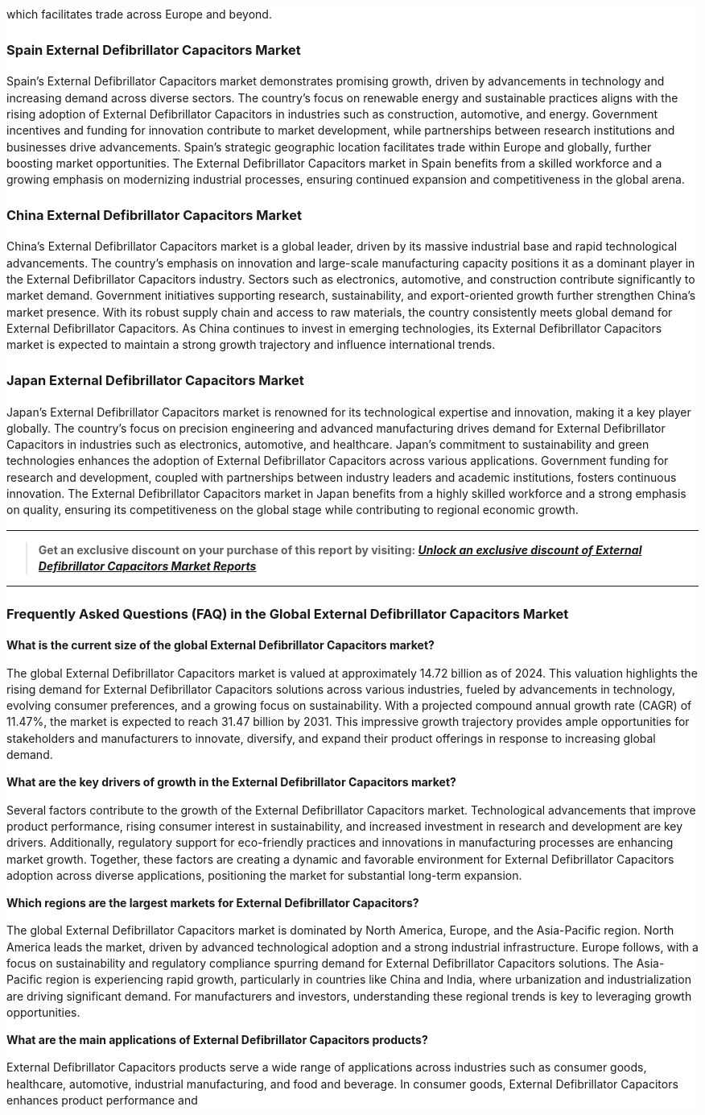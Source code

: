 which facilitates trade across Europe and beyond.</p><h3>Spain External Defibrillator Capacitors Market</h3><p>Spain&rsquo;s External Defibrillator Capacitors market demonstrates promising growth, driven by advancements in technology and increasing demand across diverse sectors. The country&rsquo;s focus on renewable energy and sustainable practices aligns with the rising adoption of External Defibrillator Capacitors in industries such as construction, automotive, and energy. Government incentives and funding for innovation contribute to market development, while partnerships between research institutions and businesses drive advancements. Spain&rsquo;s strategic geographic location facilitates trade within Europe and globally, further boosting market opportunities. The External Defibrillator Capacitors market in Spain benefits from a skilled workforce and a growing emphasis on modernizing industrial processes, ensuring continued expansion and competitiveness in the global arena.</p><h3>China External Defibrillator Capacitors Market</h3><p>China&rsquo;s External Defibrillator Capacitors market is a global leader, driven by its massive industrial base and rapid technological advancements. The country&rsquo;s emphasis on innovation and large-scale manufacturing capacity positions it as a dominant player in the External Defibrillator Capacitors industry. Sectors such as electronics, automotive, and construction contribute significantly to market demand. Government initiatives supporting research, sustainability, and export-oriented growth further strengthen China&rsquo;s market presence. With its robust supply chain and access to raw materials, the country consistently meets global demand for External Defibrillator Capacitors. As China continues to invest in emerging technologies, its External Defibrillator Capacitors market is expected to maintain a strong growth trajectory and influence international trends.</p><h3>Japan External Defibrillator Capacitors Market</h3><p>Japan&rsquo;s External Defibrillator Capacitors market is renowned for its technological expertise and innovation, making it a key player globally. The country&rsquo;s focus on precision engineering and advanced manufacturing drives demand for External Defibrillator Capacitors in industries such as electronics, automotive, and healthcare. Japan&rsquo;s commitment to sustainability and green technologies enhances the adoption of External Defibrillator Capacitors across various applications. Government funding for research and development, coupled with partnerships between industry leaders and academic institutions, fosters continuous innovation. The External Defibrillator Capacitors market in Japan benefits from a highly skilled workforce and a strong emphasis on quality, ensuring its competitiveness on the global stage while contributing to regional economic growth.</p><hr /><blockquote><p><strong>Get an exclusive discount on your purchase of this report by visiting: <em><a href="://marketresearchpulse.com/ask-for-discount/44175?utm_source=Github&amp;utm_medium=091">Unlock an exclusive discount of External Defibrillator Capacitors Market Reports</a></em>&nbsp;</strong></p></blockquote><hr /><h3>Frequently Asked Questions (FAQ) in the Global External Defibrillator Capacitors Market</h3><p><strong>What is the current size of the global External Defibrillator Capacitors market?</strong></p><p>The global External Defibrillator Capacitors market is valued at approximately 14.72 billion as of 2024. This valuation highlights the rising demand for External Defibrillator Capacitors solutions across various industries, fueled by advancements in technology, evolving consumer preferences, and a growing focus on sustainability. With a projected compound annual growth rate (CAGR) of 11.47%, the market is expected to reach 31.47 billion by 2031. This impressive growth trajectory provides ample opportunities for stakeholders and manufacturers to innovate, diversify, and expand their product offerings in response to increasing global demand.</p><p><strong>What are the key drivers of growth in the External Defibrillator Capacitors market?</strong></p><p>Several factors contribute to the growth of the External Defibrillator Capacitors market. Technological advancements that improve product performance, rising consumer interest in sustainability, and increased investment in research and development are key drivers. Additionally, regulatory support for eco-friendly practices and innovations in manufacturing processes are enhancing market growth. Together, these factors are creating a dynamic and favorable environment for External Defibrillator Capacitors adoption across diverse applications, positioning the market for substantial long-term expansion.</p><p><strong>Which regions are the largest markets for External Defibrillator Capacitors?</strong></p><p>The global External Defibrillator Capacitors market is dominated by North America, Europe, and the Asia-Pacific region. North America leads the market, driven by advanced technological adoption and a strong industrial infrastructure. Europe follows, with a focus on sustainability and regulatory compliance spurring demand for External Defibrillator Capacitors solutions. The Asia-Pacific region is experiencing rapid growth, particularly in countries like China and India, where urbanization and industrialization are driving significant demand. For manufacturers and investors, understanding these regional trends is key to leveraging growth opportunities.</p><p><strong>What are the main applications of External Defibrillator Capacitors products?</strong></p><p>External Defibrillator Capacitors products serve a wide range of applications across industries such as consumer goods, healthcare, automotive, industrial manufacturing, and food and beverage. In consumer goods, External Defibrillator Capacitors enhances product performance and